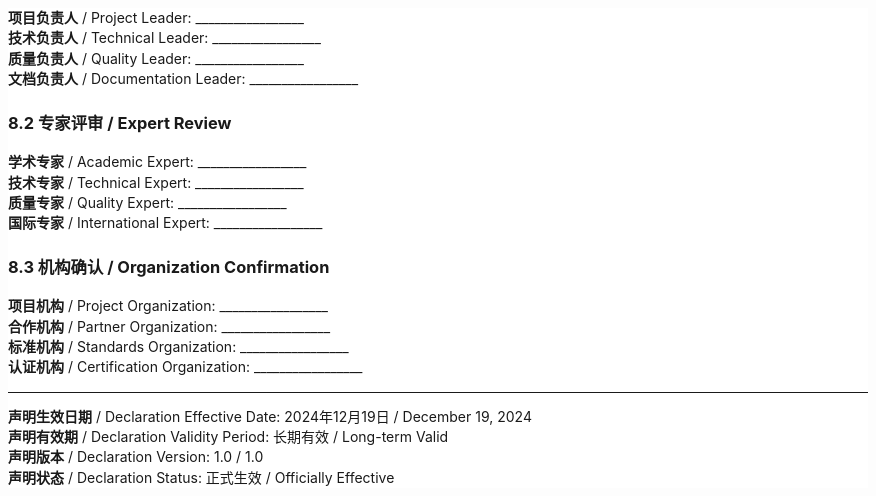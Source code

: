 **项目负责人** / Project Leader: _________________  
**技术负责人** / Technical Leader: _________________  
**质量负责人** / Quality Leader: _________________  
**文档负责人** / Documentation Leader: _________________  

### 8.2 专家评审 / Expert Review

**学术专家** / Academic Expert: _________________  
**技术专家** / Technical Expert: _________________  
**质量专家** / Quality Expert: _________________  
**国际专家** / International Expert: _________________  

### 8.3 机构确认 / Organization Confirmation

**项目机构** / Project Organization: _________________  
**合作机构** / Partner Organization: _________________  
**标准机构** / Standards Organization: _________________  
**认证机构** / Certification Organization: _________________  

---

**声明生效日期** / Declaration Effective Date: 2024年12月19日 / December 19, 2024  
**声明有效期** / Declaration Validity Period: 长期有效 / Long-term Valid  
**声明版本** / Declaration Version: 1.0 / 1.0  
**声明状态** / Declaration Status: 正式生效 / Officially Effective
